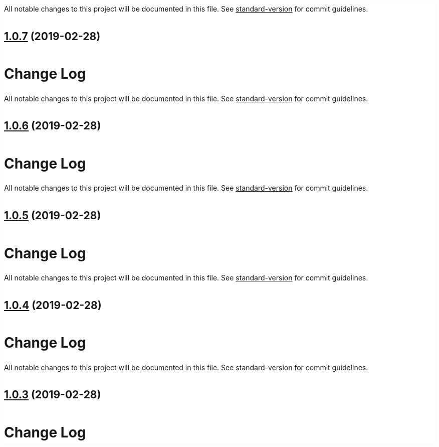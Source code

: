 All notable changes to this project will be documented in this file. See [standard-version](https://github.com/conventional-changelog/standard-version) for commit guidelines.

## [1.0.7](https://github.com/iiroj/use-breakpoint/compare/v1.0.6...v1.0.7) (2019-02-28)



# Change Log

All notable changes to this project will be documented in this file. See [standard-version](https://github.com/conventional-changelog/standard-version) for commit guidelines.

## [1.0.6](https://github.com/iiroj/use-breakpoint/compare/v1.0.5...v1.0.6) (2019-02-28)



# Change Log

All notable changes to this project will be documented in this file. See [standard-version](https://github.com/conventional-changelog/standard-version) for commit guidelines.

## [1.0.5](https://github.com/iiroj/use-breakpoint/compare/v1.0.4...v1.0.5) (2019-02-28)



# Change Log

All notable changes to this project will be documented in this file. See [standard-version](https://github.com/conventional-changelog/standard-version) for commit guidelines.

## [1.0.4](https://github.com/iiroj/use-breakpoint/compare/v1.0.3...v1.0.4) (2019-02-28)



# Change Log

All notable changes to this project will be documented in this file. See [standard-version](https://github.com/conventional-changelog/standard-version) for commit guidelines.

## [1.0.3](https://github.com/iiroj/use-breakpoint/compare/v1.0.2...v1.0.3) (2019-02-28)



# Change Log
